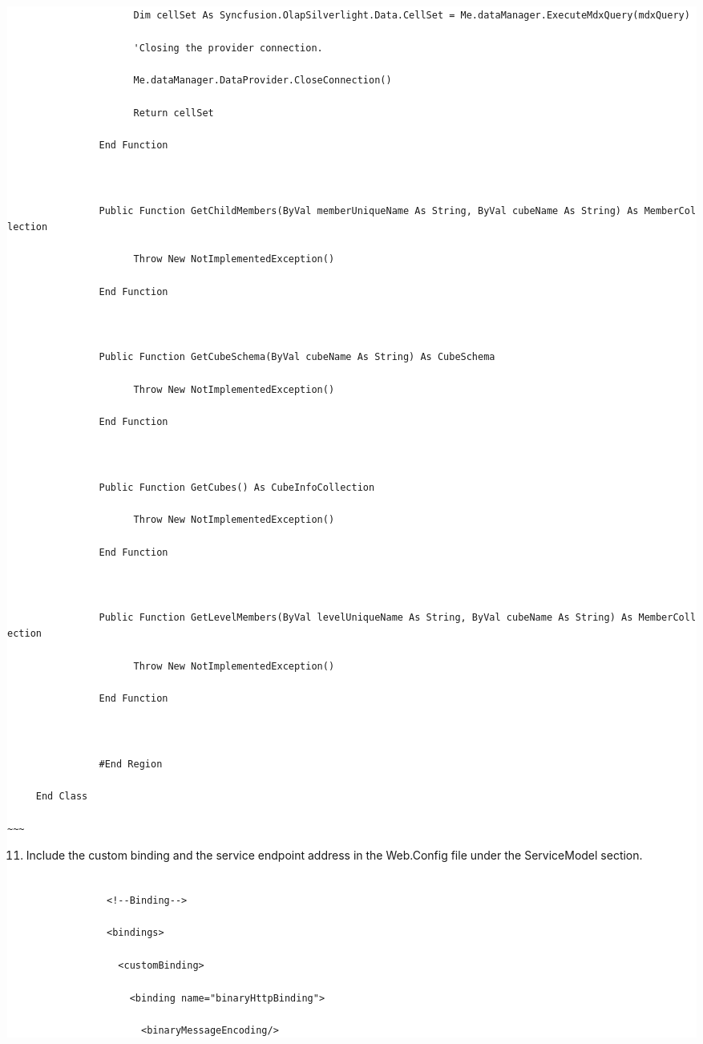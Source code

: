 		                  Dim cellSet As Syncfusion.OlapSilverlight.Data.CellSet = Me.dataManager.ExecuteMdxQuery(mdxQuery)

		                  'Closing the provider connection.

		                  Me.dataManager.DataProvider.CloseConnection()

		                  Return cellSet

		            End Function



		            Public Function GetChildMembers(ByVal memberUniqueName As String, ByVal cubeName As String) As MemberCollection

		                  Throw New NotImplementedException()

		            End Function



		            Public Function GetCubeSchema(ByVal cubeName As String) As CubeSchema

		                  Throw New NotImplementedException()

		            End Function



		            Public Function GetCubes() As CubeInfoCollection

		                  Throw New NotImplementedException()

		            End Function



		            Public Function GetLevelMembers(ByVal levelUniqueName As String, ByVal cubeName As String) As MemberCollection

		                  Throw New NotImplementedException()

		            End Function



		            #End Region

		 End Class 

    ~~~

11. Include the custom binding and the service endpoint address in the Web.Config file under the ServiceModel section.



    ~~~xaml

			      <!--Binding-->

			      <bindings>

			        <customBinding>

			          <binding name="binaryHttpBinding">

			            <binaryMessageEncoding/>
